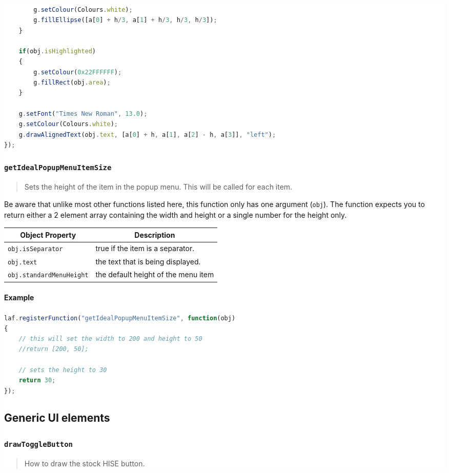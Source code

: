 ```javascript
        g.setColour(Colours.white);
        g.fillEllipse([a[0] + h/3, a[1] + h/3, h/3, h/3]);
    }
    
    if(obj.isHighlighted)
    {
        g.setColour(0x22FFFFFF);
        g.fillRect(obj.area);
    }
    
    g.setFont("Times New Roman", 13.0);
    g.setColour(Colours.white);
    g.drawAlignedText(obj.text, [a[0] + h, a[1], a[2] - h, a[3]], "left");
});
```

### `getIdealPopupMenuItemSize`

> Sets the height of the item in the popup menu. This will be called for each item.

Be aware that unlike most other functions listed here, this function only has one argument (`obj`).
The function expects you to return either a 2 element array containing the width and height or a single number for the height only.

| Object Property | Description |
| - | ---- |
| `obj.isSeparator` | true if the item is a separator. |
| `obj.text` | the text that is being displayed. |
| `obj.standardMenuHeight` | the default height of the menu item |

#### Example

```javascript
laf.registerFunction("getIdealPopupMenuItemSize", function(obj)
{		 
	// this will set the width to 200 and height to 50
	//return [200, 50];
	 
	// sets the height to 30
	return 30;
});
```

## Generic UI elements

### `drawToggleButton`

> How to draw the stock HISE button.
